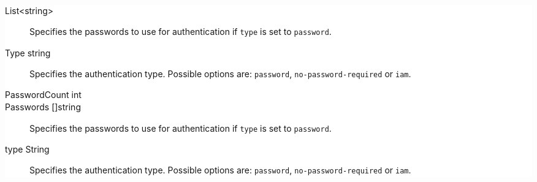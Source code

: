 </span>
        <span class="property-indicator"></span>
        <span class="property-type">List&lt;string&gt;</span>
    </dt>
    <dd><p>Specifies the passwords to use for authentication if <code>type</code> is set to <code>password</code>.</p>
</dd></dl>
</pulumi-choosable>
</div>

<div>
<pulumi-choosable type="language" values="go">
<dl class="resources-properties"><dt class="property-required"
            title="Required">
        <span id="type_go">
<a data-swiftype-name="resource-property" data-swiftype-type="text" href="#type_go" style="color: inherit; text-decoration: inherit;">Type</a>
</span>
        <span class="property-indicator"></span>
        <span class="property-type">string</span>
    </dt>
    <dd><p>Specifies the authentication type. Possible options are: <code>password</code>, <code>no-password-required</code> or <code>iam</code>.</p>
</dd><dt class="property-optional"
            title="Optional">
        <span id="passwordcount_go">
<a data-swiftype-name="resource-property" data-swiftype-type="text" href="#passwordcount_go" style="color: inherit; text-decoration: inherit;">Password<wbr>Count</a>
</span>
        <span class="property-indicator"></span>
        <span class="property-type">int</span>
    </dt>
    <dd></dd><dt class="property-optional"
            title="Optional">
        <span id="passwords_go">
<a data-swiftype-name="resource-property" data-swiftype-type="text" href="#passwords_go" style="color: inherit; text-decoration: inherit;">Passwords</a>
</span>
        <span class="property-indicator"></span>
        <span class="property-type">[]string</span>
    </dt>
    <dd><p>Specifies the passwords to use for authentication if <code>type</code> is set to <code>password</code>.</p>
</dd></dl>
</pulumi-choosable>
</div>

<div>
<pulumi-choosable type="language" values="java">
<dl class="resources-properties"><dt class="property-required"
            title="Required">
        <span id="type_java">
<a data-swiftype-name="resource-property" data-swiftype-type="text" href="#type_java" style="color: inherit; text-decoration: inherit;">type</a>
</span>
        <span class="property-indicator"></span>
        <span class="property-type">String</span>
    </dt>
    <dd><p>Specifies the authentication type. Possible options are: <code>password</code>, <code>no-password-required</code> or <code>iam</code>.</p>
</dd><dt class="property-optional"
            title="Optional">
        <span id="passwordcount_java">